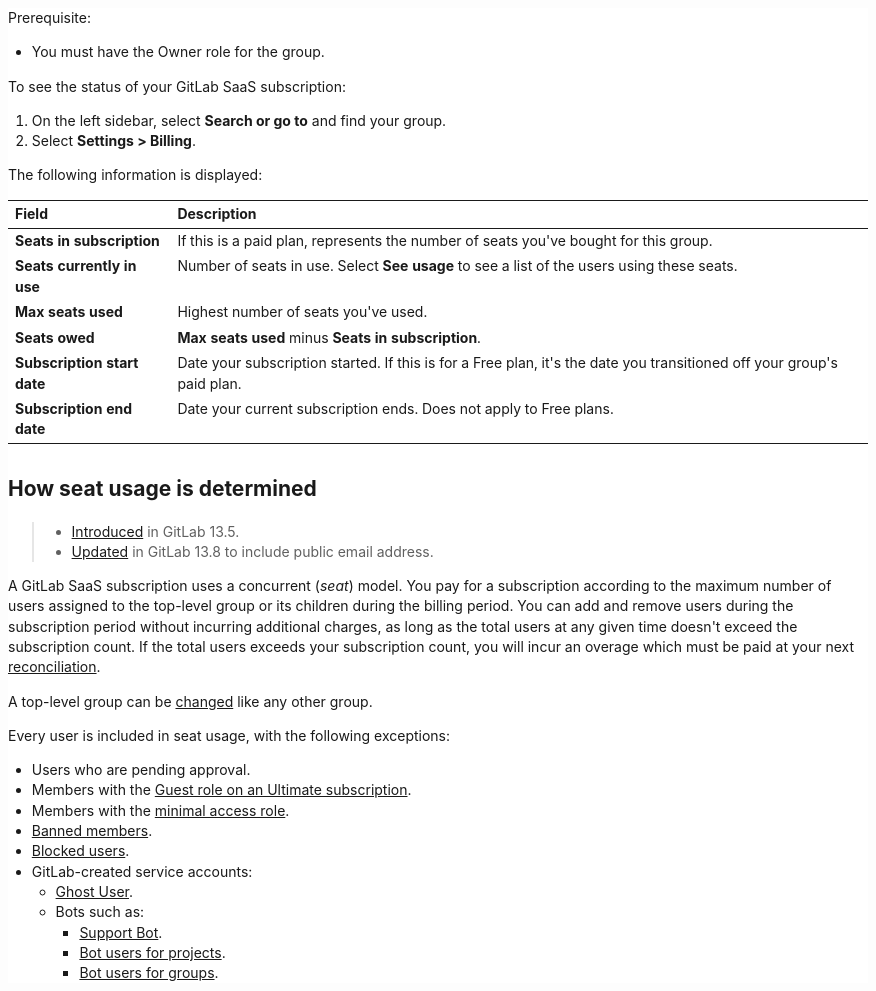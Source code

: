 Prerequisite:

- You must have the Owner role for the group.

To see the status of your GitLab SaaS subscription:

1. On the left sidebar, select **Search or go to** and find your group.
1. Select **Settings > Billing**.

The following information is displayed:

| Field                       | Description |
|:----------------------------|:------------|
| **Seats in subscription**   | If this is a paid plan, represents the number of seats you've bought for this group. |
| **Seats currently in use**  | Number of seats in use. Select **See usage** to see a list of the users using these seats. |
| **Max seats used**          | Highest number of seats you've used. |
| **Seats owed**              | **Max seats used** minus **Seats in subscription**. |
| **Subscription start date** | Date your subscription started. If this is for a Free plan, it's the date you transitioned off your group's paid plan. |
| **Subscription end date**   | Date your current subscription ends. Does not apply to Free plans. |

## How seat usage is determined

> - [Introduced](https://gitlab.com/gitlab-org/gitlab/-/issues/216899) in GitLab 13.5.
> - [Updated](https://gitlab.com/gitlab-org/gitlab/-/issues/292086) in GitLab 13.8 to include public
    email address.

A GitLab SaaS subscription uses a concurrent (_seat_) model. You pay for a
subscription according to the maximum number of users assigned to the top-level group or its children during the billing period. You can
add and remove users during the subscription period without incurring additional charges, as long as the total users
at any given time doesn't exceed the subscription count. If the total users exceeds your subscription count, you will incur an overage
which must be paid at your next [reconciliation](../quarterly_reconciliation.md).

A top-level group can be [changed](../../user/group/manage.md#change-a-groups-path) like any other group.

Every user is included in seat usage, with the following exceptions:

- Users who are pending approval.
- Members with the [Guest role on an Ultimate subscription](#free-guest-users).
- Members with the [minimal access role](../../user/permissions.md#users-with-minimal-access).
- [Banned members](../../user/group/moderate_users.md#ban-a-user).
- [Blocked users](../../administration/moderate_users.md#block-a-user).
- GitLab-created service accounts:
  - [Ghost User](../../user/profile/account/delete_account.md#associated-records).
  - Bots such as:
    - [Support Bot](../../user/project/service_desk/configure.md#support-bot-user).
    - [Bot users for projects](../../user/project/settings/project_access_tokens.md#bot-users-for-projects).
    - [Bot users for groups](../../user/group/settings/group_access_tokens.md#bot-users-for-groups).
